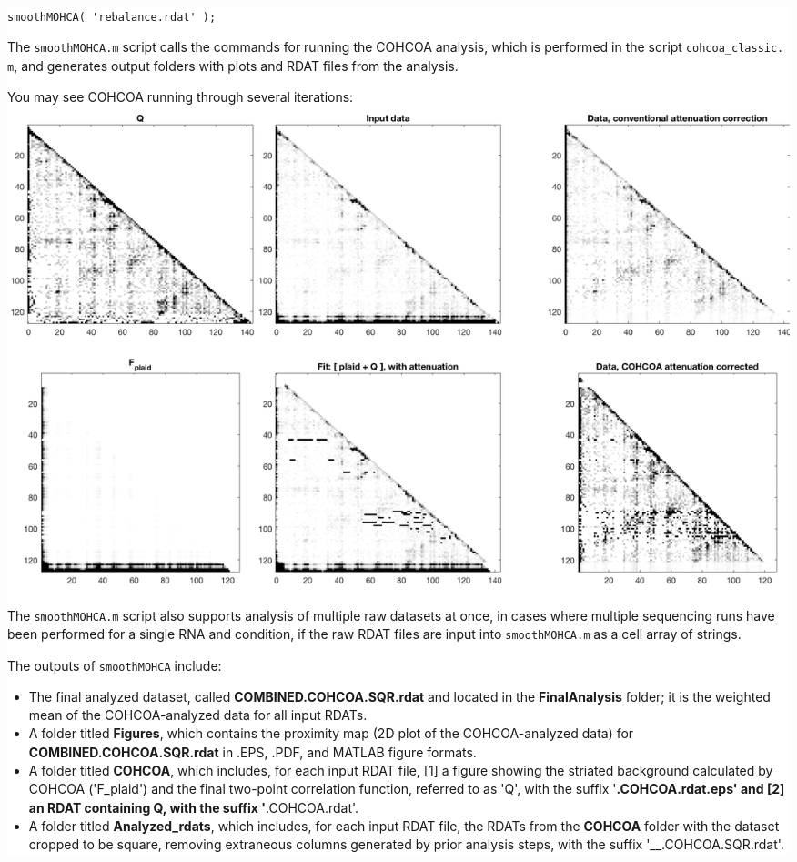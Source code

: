 `smoothMOHCA( 'rebalance.rdat' );`

The `smoothMOHCA.m` script calls the commands for running the COHCOA analysis, which is performed in the script `cohcoa_classic.m`, and generates output folders with plots and RDAT files from the analysis. 

You may see COHCOA running through several iterations:
![](example/MOHCAseq/FinalAnalysis/example_output/COHCOA_run.png)

The `smoothMOHCA.m` script also supports analysis of multiple raw datasets at once, in cases where multiple sequencing runs have been performed for a single RNA and condition, if the raw RDAT files are input into `smoothMOHCA.m` as a cell array of strings.

The outputs of `smoothMOHCA` include:

* The final analyzed dataset, called **COMBINED.COHCOA.SQR.rdat** and located in the **FinalAnalysis** folder; it is the weighted mean of the COHCOA-analyzed data for all input RDATs.
* A folder titled **Figures**, which contains the proximity map (2D plot of the COHCOA-analyzed data) for **COMBINED.COHCOA.SQR.rdat** in .EPS, .PDF, and MATLAB figure formats.
* A folder titled **COHCOA**, which includes, for each input RDAT file, [1] a figure showing the striated background calculated by COHCOA ('F_plaid') and the final two-point correlation function, referred to as 'Q', with the suffix '__.COHCOA.rdat.eps' and [2] an RDAT containing Q, with the suffix '__.COHCOA.rdat'.
* A folder titled **Analyzed_rdats**, which includes, for each input RDAT file, the RDATs from the **COHCOA** folder with the dataset cropped to be square, removing extraneous columns generated by prior analysis steps, with the suffix '__.COHCOA.SQR.rdat'.
